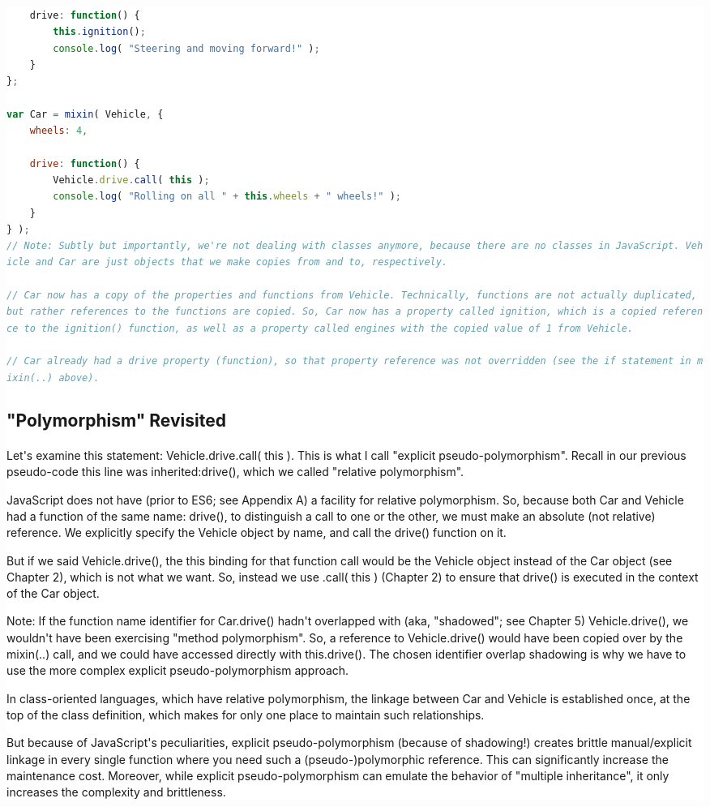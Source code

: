 ```javascript
	drive: function() {
		this.ignition();
		console.log( "Steering and moving forward!" );
	}
};

var Car = mixin( Vehicle, {
	wheels: 4,

	drive: function() {
		Vehicle.drive.call( this );
		console.log( "Rolling on all " + this.wheels + " wheels!" );
	}
} );
// Note: Subtly but importantly, we're not dealing with classes anymore, because there are no classes in JavaScript. Vehicle and Car are just objects that we make copies from and to, respectively.

// Car now has a copy of the properties and functions from Vehicle. Technically, functions are not actually duplicated, but rather references to the functions are copied. So, Car now has a property called ignition, which is a copied reference to the ignition() function, as well as a property called engines with the copied value of 1 from Vehicle.

// Car already had a drive property (function), so that property reference was not overridden (see the if statement in mixin(..) above).
```
## "Polymorphism" Revisited
Let's examine this statement: Vehicle.drive.call( this ). This is what I call "explicit pseudo-polymorphism". Recall in our previous pseudo-code this line was inherited:drive(), which we called "relative polymorphism".

JavaScript does not have (prior to ES6; see Appendix A) a facility for relative polymorphism. So, because both Car and Vehicle had a function of the same name: drive(), to distinguish a call to one or the other, we must make an absolute (not relative) reference. We explicitly specify the Vehicle object by name, and call the drive() function on it.

But if we said Vehicle.drive(), the this binding for that function call would be the Vehicle object instead of the Car object (see Chapter 2), which is not what we want. So, instead we use .call( this ) (Chapter 2) to ensure that drive() is executed in the context of the Car object.

Note: If the function name identifier for Car.drive() hadn't overlapped with (aka, "shadowed"; see Chapter 5) Vehicle.drive(), we wouldn't have been exercising "method polymorphism". So, a reference to Vehicle.drive() would have been copied over by the mixin(..) call, and we could have accessed directly with this.drive(). The chosen identifier overlap shadowing is why we have to use the more complex explicit pseudo-polymorphism approach.

In class-oriented languages, which have relative polymorphism, the linkage between Car and Vehicle is established once, at the top of the class definition, which makes for only one place to maintain such relationships.

But because of JavaScript's peculiarities, explicit pseudo-polymorphism (because of shadowing!) creates brittle manual/explicit linkage in every single function where you need such a (pseudo-)polymorphic reference. This can significantly increase the maintenance cost. Moreover, while explicit pseudo-polymorphism can emulate the behavior of "multiple inheritance", it only increases the complexity and brittleness.
